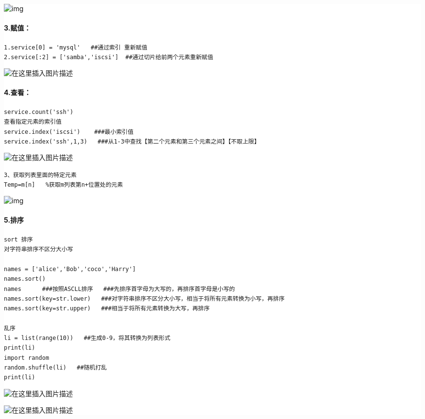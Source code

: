 ```
```

![img](https://img2018.cnblogs.com/blog/1499410/201810/1499410-20181018015858805-1021128885.png)

#### **3.赋值：**

```
1.service[0] = 'mysql'   ##通过索引 重新赋值
2.service[:2] = ['samba','iscsi']  ##通过切片给前两个元素重新赋值
```

![在这里插入图片描述](https://img-blog.csdnimg.cn/20190702090751283.png)

#### **4.查看：**

```
service.count('ssh')
查看指定元素的索引值 
service.index('iscsi')    ###最小索引值
service.index('ssh',1,3)   ###从1-3中查找【第二个元素和第三个元素之间】【不取上限】
```

![在这里插入图片描述](https://img-blog.csdnimg.cn/20190702090955189.png?x-oss-process=image/watermark,type_ZmFuZ3poZW5naGVpdGk,shadow_10,text_aHR0cHM6Ly9ibG9nLmNzZG4ubmV0L2RkZHh4eQ==,size_16,color_FFFFFF,t_70)

```
3、获取列表里面的特定元素
Temp=m[n]   %获取m列表第n+位置处的元素
```

![img](https://img2018.cnblogs.com/blog/1499410/201810/1499410-20181018015927038-1067420619.png)

#### **5.排序**

```
sort 排序
对字符串排序不区分大小写

names = ['alice','Bob','coco','Harry']
names.sort()
names      ###按照ASCLL排序   ###先排序首字母为大写的，再排序首字母是小写的
names.sort(key=str.lower)   ###对字符串排序不区分大小写，相当于将所有元素转换为小写，再排序
names.sort(key=str.upper)   ###相当于将所有元素转换为大写，再排序

乱序
li = list(range(10))   ##生成0-9，将其转换为列表形式
print(li)
import random
random.shuffle(li)   ##随机打乱
print(li)    
```

![在这里插入图片描述](https://img-blog.csdnimg.cn/20190702091349600.png?x-oss-process=image/watermark,type_ZmFuZ3poZW5naGVpdGk,shadow_10,text_aHR0cHM6Ly9ibG9nLmNzZG4ubmV0L2RkZHh4eQ==,size_16,color_FFFFFF,t_70)

![在这里插入图片描述](https://img-blog.csdnimg.cn/20190702091535992.png)
